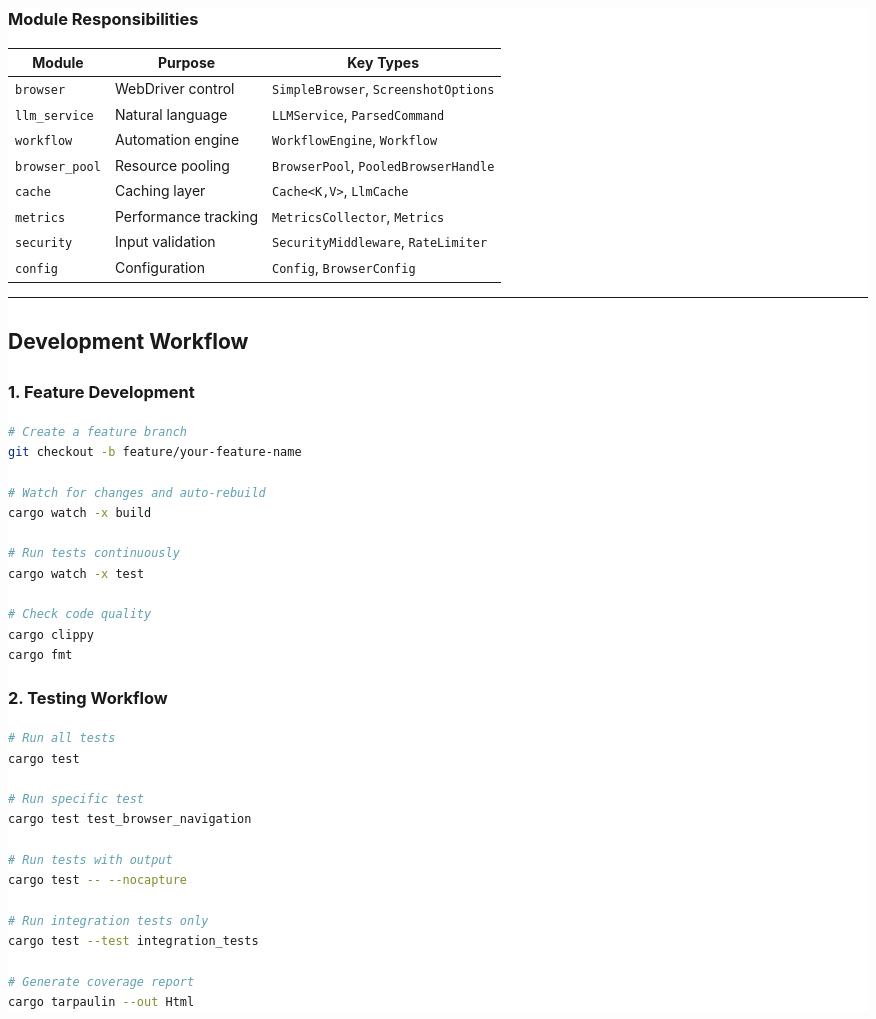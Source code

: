 ### Module Responsibilities

| Module | Purpose | Key Types |
|--------|---------|-----------|
| `browser` | WebDriver control | `SimpleBrowser`, `ScreenshotOptions` |
| `llm_service` | Natural language | `LLMService`, `ParsedCommand` |
| `workflow` | Automation engine | `WorkflowEngine`, `Workflow` |
| `browser_pool` | Resource pooling | `BrowserPool`, `PooledBrowserHandle` |
| `cache` | Caching layer | `Cache<K,V>`, `LlmCache` |
| `metrics` | Performance tracking | `MetricsCollector`, `Metrics` |
| `security` | Input validation | `SecurityMiddleware`, `RateLimiter` |
| `config` | Configuration | `Config`, `BrowserConfig` |

---

## Development Workflow

### 1. Feature Development

```bash
# Create a feature branch
git checkout -b feature/your-feature-name

# Watch for changes and auto-rebuild
cargo watch -x build

# Run tests continuously
cargo watch -x test

# Check code quality
cargo clippy
cargo fmt
```

### 2. Testing Workflow

```bash
# Run all tests
cargo test

# Run specific test
cargo test test_browser_navigation

# Run tests with output
cargo test -- --nocapture

# Run integration tests only
cargo test --test integration_tests

# Generate coverage report
cargo tarpaulin --out Html
```
